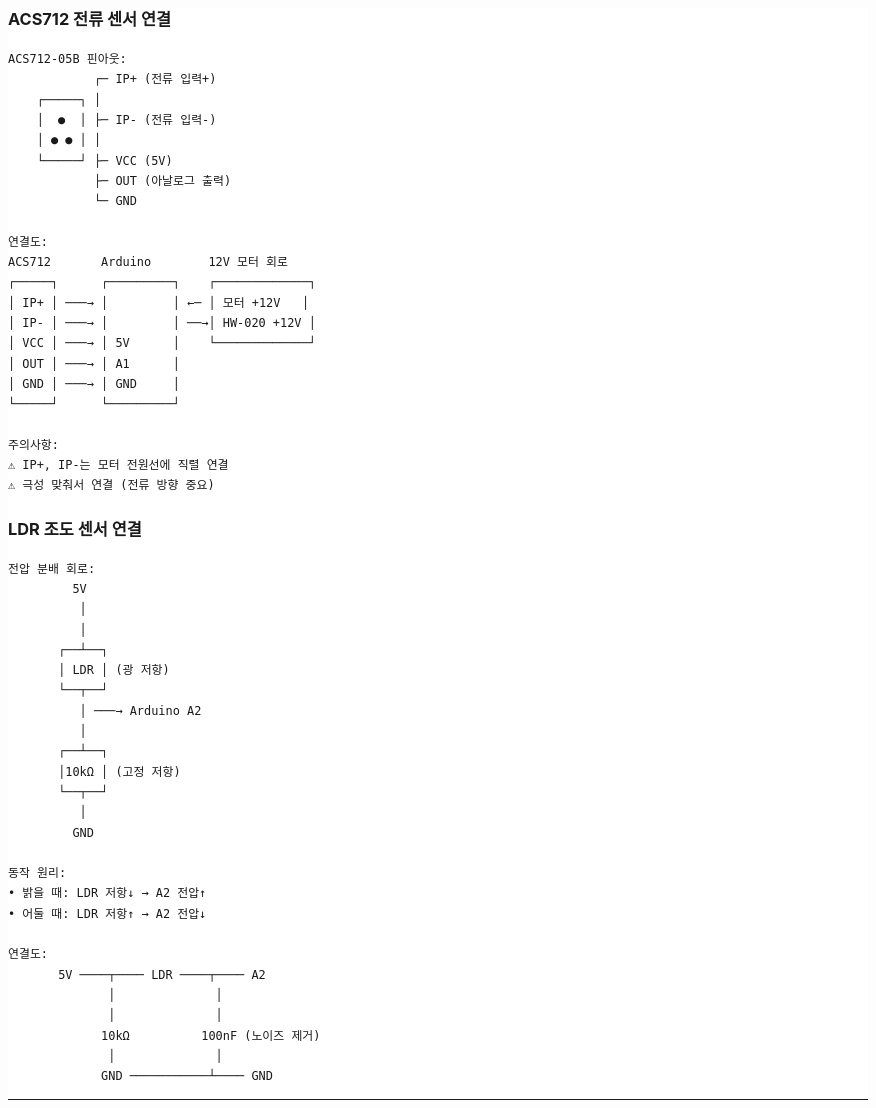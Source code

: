 ### ACS712 전류 센서 연결

```
ACS712-05B 핀아웃:
            ┌─ IP+ (전류 입력+)
    ┌─────┐ │
    │  ●  │ ├─ IP- (전류 입력-)
    │ ● ● │ │
    └─────┘ ├─ VCC (5V)
            ├─ OUT (아날로그 출력)
            └─ GND

연결도:
ACS712       Arduino        12V 모터 회로
┌─────┐      ┌─────────┐    ┌─────────────┐
│ IP+ │ ───→ │         │ ←─ │ 모터 +12V   │
│ IP- │ ───→ │         │ ──→│ HW-020 +12V │
│ VCC │ ───→ │ 5V      │    └─────────────┘
│ OUT │ ───→ │ A1      │
│ GND │ ───→ │ GND     │
└─────┘      └─────────┘

주의사항:
⚠️ IP+, IP-는 모터 전원선에 직렬 연결
⚠️ 극성 맞춰서 연결 (전류 방향 중요)
```

### LDR 조도 센서 연결

```
전압 분배 회로:
         5V
          │
          │
       ┌──┴──┐
       │ LDR │ (광 저항)
       └──┬──┘
          │ ───→ Arduino A2
          │
       ┌──┴──┐
       │10kΩ │ (고정 저항)
       └──┬──┘
          │
         GND

동작 원리:
• 밝을 때: LDR 저항↓ → A2 전압↑
• 어둘 때: LDR 저항↑ → A2 전압↓

연결도:
       5V ────┬──── LDR ────┬──── A2
              │              │
              │              │
             10kΩ          100nF (노이즈 제거)
              │              │
             GND ───────────┴──── GND
```

---